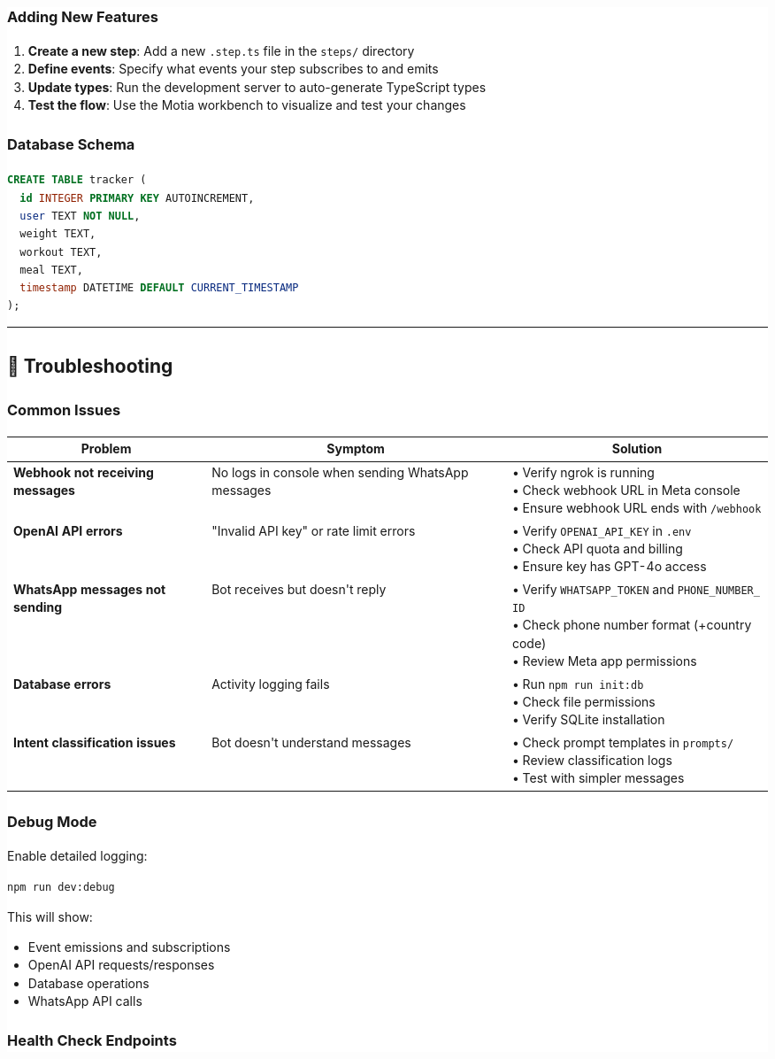 ### Adding New Features

1. **Create a new step**: Add a new `.step.ts` file in the `steps/` directory
2. **Define events**: Specify what events your step subscribes to and emits
3. **Update types**: Run the development server to auto-generate TypeScript types
4. **Test the flow**: Use the Motia workbench to visualize and test your changes

### Database Schema

```sql
CREATE TABLE tracker (
  id INTEGER PRIMARY KEY AUTOINCREMENT,
  user TEXT NOT NULL,
  weight TEXT,
  workout TEXT,
  meal TEXT,
  timestamp DATETIME DEFAULT CURRENT_TIMESTAMP
);
```

---

## 🐛 Troubleshooting

### Common Issues

| Problem | Symptom | Solution |
|---------|---------|----------|
| **Webhook not receiving messages** | No logs in console when sending WhatsApp messages | • Verify ngrok is running<br>• Check webhook URL in Meta console<br>• Ensure webhook URL ends with `/webhook` |
| **OpenAI API errors** | "Invalid API key" or rate limit errors | • Verify `OPENAI_API_KEY` in `.env`<br>• Check API quota and billing<br>• Ensure key has GPT-4o access |
| **WhatsApp messages not sending** | Bot receives but doesn't reply | • Verify `WHATSAPP_TOKEN` and `PHONE_NUMBER_ID`<br>• Check phone number format (+country code)<br>• Review Meta app permissions |
| **Database errors** | Activity logging fails | • Run `npm run init:db`<br>• Check file permissions<br>• Verify SQLite installation |
| **Intent classification issues** | Bot doesn't understand messages | • Check prompt templates in `prompts/`<br>• Review classification logs<br>• Test with simpler messages |

### Debug Mode

Enable detailed logging:

```bash
npm run dev:debug
```

This will show:
- Event emissions and subscriptions
- OpenAI API requests/responses
- Database operations
- WhatsApp API calls

### Health Check Endpoints
